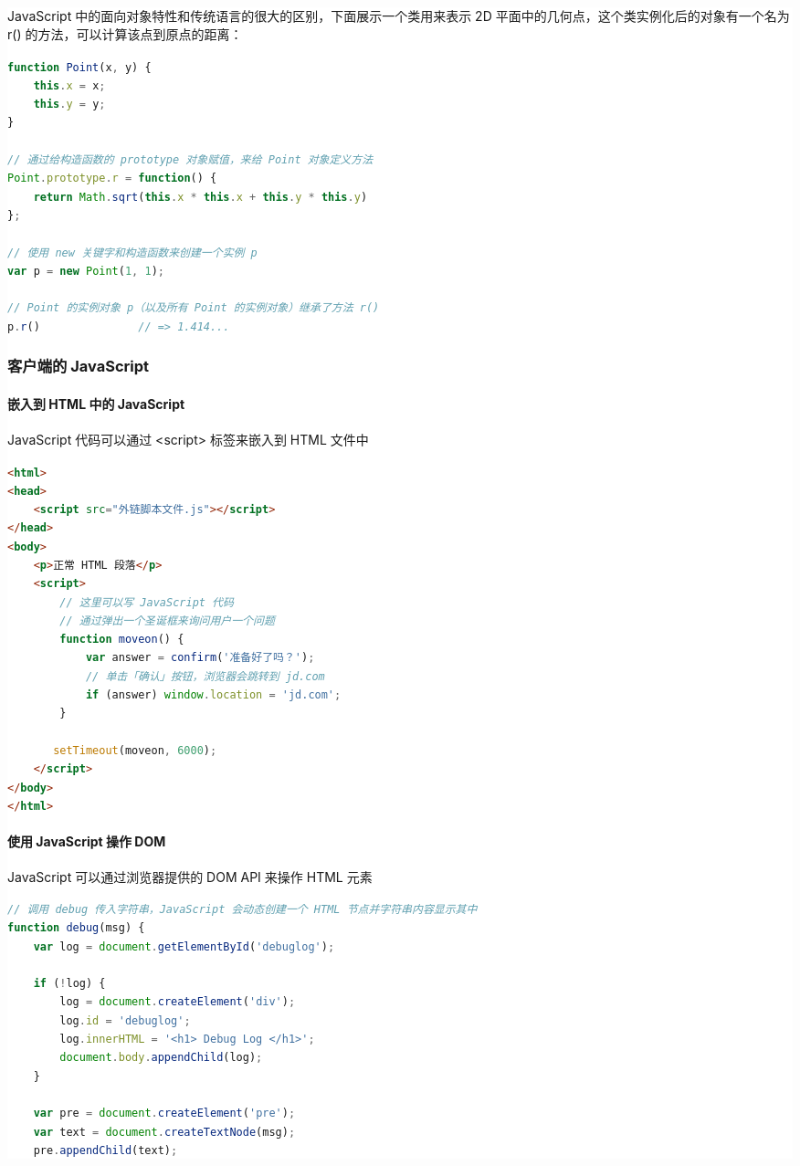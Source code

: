 JavaScript 中的面向对象特性和传统语言的很大的区别，下面展示一个类用来表示 2D 平面中的几何点，这个类实例化后的对象有一个名为 r() 的方法，可以计算该点到原点的距离：

```javascript
function Point(x, y) {
    this.x = x;
    this.y = y;
}

// 通过给构造函数的 prototype 对象赋值，来给 Point 对象定义方法
Point.prototype.r = function() {
    return Math.sqrt(this.x * this.x + this.y * this.y)
};

// 使用 new 关键字和构造函数来创建一个实例 p
var p = new Point(1, 1);

// Point 的实例对象 p（以及所有 Point 的实例对象）继承了方法 r()
p.r()               // => 1.414...
```

### 客户端的 JavaScript

#### 嵌入到 HTML 中的 JavaScript

JavaScript 代码可以通过 &lt;script&gt; 标签来嵌入到 HTML 文件中

```html
<html>
<head>
    <script src="外链脚本文件.js"></script>
</head>
<body>
    <p>正常 HTML 段落</p>
    <script>
        // 这里可以写 JavaScript 代码
        // 通过弹出一个圣诞框来询问用户一个问题
        function moveon() {
            var answer = confirm('准备好了吗？');
            // 单击「确认」按钮，浏览器会跳转到 jd.com
            if (answer) window.location = 'jd.com';
        }

       setTimeout(moveon, 6000);
    </script>
</body>
</html>
```

#### 使用 JavaScript 操作 DOM

JavaScript 可以通过浏览器提供的 DOM API 来操作 HTML 元素

```javascript
// 调用 debug 传入字符串，JavaScript 会动态创建一个 HTML 节点并字符串内容显示其中
function debug(msg) {
    var log = document.getElementById('debuglog');

    if (!log) {
        log = document.createElement('div');
        log.id = 'debuglog';
        log.innerHTML = '<h1> Debug Log </h1>';
        document.body.appendChild(log);
    }

    var pre = document.createElement('pre');
    var text = document.createTextNode(msg);
    pre.appendChild(text);
```